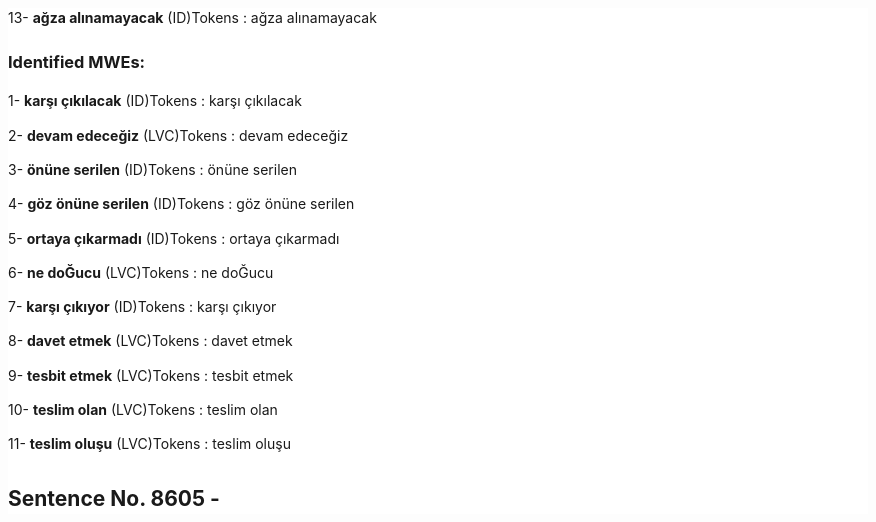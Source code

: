 13- **ağza alınamayacak** (ID)Tokens : 
ağza
alınamayacak

### Identified MWEs: 
1- **karşı çıkılacak** (ID)Tokens : 
karşı
çıkılacak

2- **devam edeceğiz** (LVC)Tokens : 
devam
edeceğiz

3- **önüne serilen** (ID)Tokens : 
önüne
serilen

4- **göz önüne serilen** (ID)Tokens : 
göz
önüne
serilen

5- **ortaya çıkarmadı** (ID)Tokens : 
ortaya
çıkarmadı

6- **ne doĞucu** (LVC)Tokens : 
ne
doĞucu

7- **karşı çıkıyor** (ID)Tokens : 
karşı
çıkıyor

8- **davet etmek** (LVC)Tokens : 
davet
etmek

9- **tesbit etmek** (LVC)Tokens : 
tesbit
etmek

10- **teslim olan** (LVC)Tokens : 
teslim
olan

11- **teslim oluşu** (LVC)Tokens : 
teslim
oluşu

## Sentence No. 8605 - 